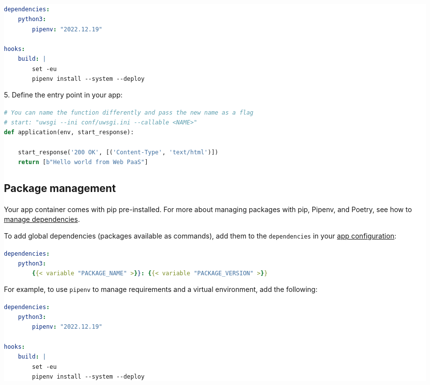 
    
```yaml 
dependencies:
    python3:
        pipenv: "2022.12.19"

hooks:
    build: |
        set -eu
        pipenv install --system --deploy
```
    

5\.  Define the entry point in your app:


```python
# You can name the function differently and pass the new name as a flag
# start: "uwsgi --ini conf/uwsgi.ini --callable <NAME>"
def application(env, start_response):

    start_response('200 OK', [('Content-Type', 'text/html')])
    return [b"Hello world from Web PaaS"]
```

## Package management

Your app container comes with pip pre-installed.
For more about managing packages with pip, Pipenv, and Poetry,
see how to [manage dependencies](../.././.-dependencies).

To add global dependencies (packages available as commands),
add them to the `dependencies` in your [app configuration](../../create-apps/app-reference.md#dependencies):


```yaml 
dependencies:
    python3:
        {{< variable "PACKAGE_NAME" >}}: {{< variable "PACKAGE_VERSION" >}}
```


For example, to use `pipenv` to manage requirements and a virtual environment, add the following:


```yaml 
dependencies:
    python3:
        pipenv: "2022.12.19"

hooks:
    build: |
        set -eu
        pipenv install --system --deploy
```

